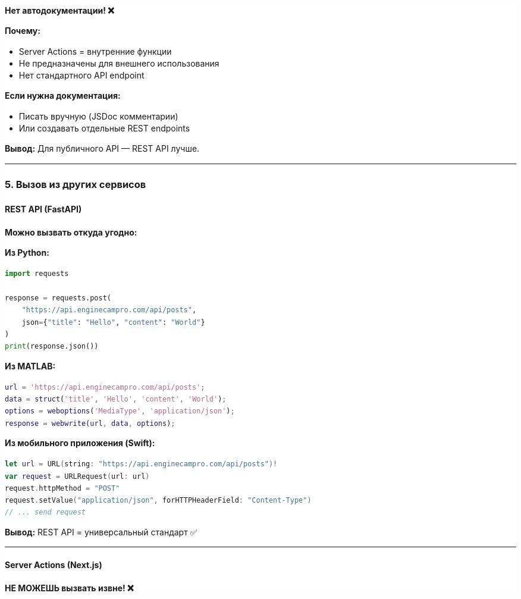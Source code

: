 **Нет автодокументации! ❌**

**Почему:**
- Server Actions = внутренние функции
- Не предназначены для внешнего использования
- Нет стандартного API endpoint

**Если нужна документация:**
- Писать вручную (JSDoc комментарии)
- Или создавать отдельные REST endpoints

**Вывод:** Для публичного API — REST API лучше.

---

### 5. Вызов из других сервисов

#### REST API (FastAPI)

**Можно вызвать откуда угодно:**

**Из Python:**
```python
import requests

response = requests.post(
    "https://api.enginecampro.com/api/posts",
    json={"title": "Hello", "content": "World"}
)
print(response.json())
```

**Из MATLAB:**
```matlab
url = 'https://api.enginecampro.com/api/posts';
data = struct('title', 'Hello', 'content', 'World');
options = weboptions('MediaType', 'application/json');
response = webwrite(url, data, options);
```

**Из мобильного приложения (Swift):**
```swift
let url = URL(string: "https://api.enginecampro.com/api/posts")!
var request = URLRequest(url: url)
request.httpMethod = "POST"
request.setValue("application/json", forHTTPHeaderField: "Content-Type")
// ... send request
```

**Вывод:** REST API = универсальный стандарт ✅

---

#### Server Actions (Next.js)

**НЕ МОЖЕШЬ вызвать извне! ❌**

